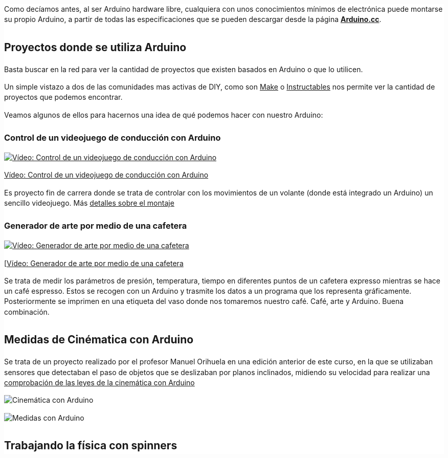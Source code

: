 Como decíamos antes, al ser Arduino hardware libre, cualquiera con unos conocimientos mínimos de electrónica puede montarse su propio Arduino, a partir de todas las especificaciones que se pueden descargar desde la página [**Arduino.cc**](http://www.Arduino.cc/).

## Proyectos donde se utiliza Arduino

Basta buscar en la red para ver la cantidad de proyectos que existen basados en Arduino o que lo utilicen.

Un simple vistazo a dos de las comunidades mas activas de DIY, como son [Make](http://makeprojects.com) o [Instructables](http://www.instructables.com/) nos permite ver la cantidad de proyectos que podemos encontrar.

Veamos algunos de ellos para hacernos una idea de qué podemos hacer con nuestro Arduino:

### Control de un videojuego de conducción con Arduino

[![Vídeo: Control de un videojuego de conducción con Arduino](https://img.youtube.com/vi/7MU1xxZLpjg/0.jpg)](http://www.youtube.com/embed/7MU1xxZLpjg)

[Vídeo: Control de un videojuego de conducción con Arduino](http://www.youtube.com/embed/7MU1xxZLpjg)


Es proyecto fin de carrera donde se trata de controlar con los movimientos de un volante (donde está integrado un Arduino) un sencillo videojuego. Más [detalles sobre el montaje](http://setr-urjc.blogspot.com.es/2012/04/juego-controlado-por-volante.html)

### Generador de arte por medio de una cafetera

[![Vídeo: Generador de arte por medio de una cafetera](https://img.youtube.com/vi/k1YYesjAen4/0.jpg)](http://www.youtube.com/embed/k1YYesjAen4)

[[Vídeo: Generador de arte por medio de una cafetera](http://www.youtube.com/embed/k1YYesjAen4)


Se trata de medir los parámetros de presión, temperatura, tiempo en diferentes puntos de un cafetera expresso mientras se hace un café espresso. Estos se recogen con un Arduino y trasmite los datos a un programa que los representa gráficamente. Posteriormente se imprimen en una etiqueta del vaso donde nos tomaremos nuestro café. Café, arte y Arduino. Buena combinación.

## Medidas de Cinématica con Arduino

Se trata de un proyecto realizado por el profesor Manuel Orihuela en una edición anterior de este curso, en la que se utilizaban sensores que detectaban el paso de objetos que se deslizaban por planos inclinados, midiendo su velocidad para realizar una [comprobación de las leyes de la cinemática con Arduino](http://www.iesveleta.com/actividades/proyecto-educativo-con-robots-cinematica-con-arduino/)

![Cinemática con Arduino](http://www.iesveleta.com/wp-content/uploads/2016/03/Arduino-PlanoInclinado-02-300x225.jpg)

![Medidas con Arduino](http://www.iesveleta.com/wp-content/uploads/2016/03/Arduino-PlanoInclinado-03-300x225.jpg)


## Trabajando la física con spinners
